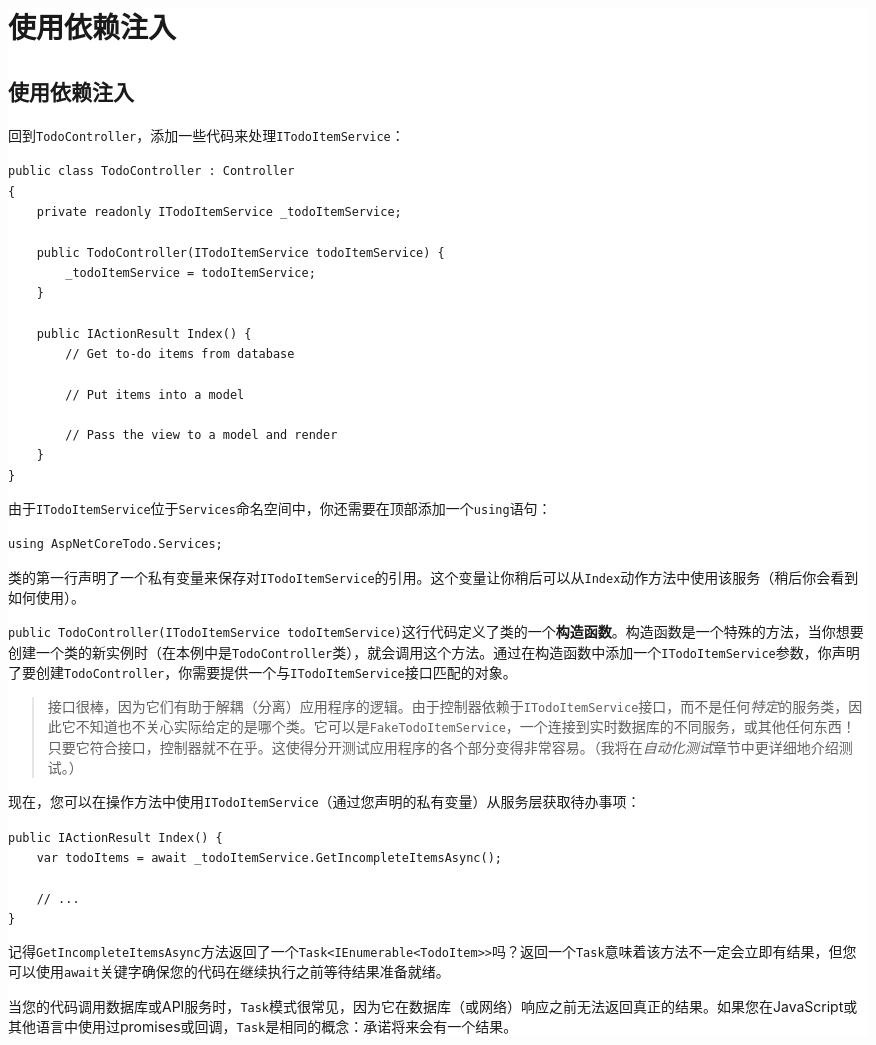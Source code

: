 # 使用依赖注入

## 使用依赖注入

回到`TodoController`，添加一些代码来处理`ITodoItemService`：

```
public class TodoController : Controller
{
    private readonly ITodoItemService _todoItemService;

    public TodoController(ITodoItemService todoItemService) {
        _todoItemService = todoItemService;
    }

    public IActionResult Index() {
        // Get to-do items from database

        // Put items into a model

        // Pass the view to a model and render
    }
} 
```

由于`ITodoItemService`位于`Services`命名空间中，你还需要在顶部添加一个`using`语句：

```
using AspNetCoreTodo.Services; 
```

类的第一行声明了一个私有变量来保存对`ITodoItemService`的引用。这个变量让你稍后可以从`Index`动作方法中使用该服务（稍后你会看到如何使用）。

`public TodoController(ITodoItemService todoItemService)`这行代码定义了类的一个**构造函数**。构造函数是一个特殊的方法，当你想要创建一个类的新实例时（在本例中是`TodoController`类），就会调用这个方法。通过在构造函数中添加一个`ITodoItemService`参数，你声明了要创建`TodoController`，你需要提供一个与`ITodoItemService`接口匹配的对象。

> 接口很棒，因为它们有助于解耦（分离）应用程序的逻辑。由于控制器依赖于`ITodoItemService`接口，而不是任何*特定*的服务类，因此它不知道也不关心实际给定的是哪个类。它可以是`FakeTodoItemService`，一个连接到实时数据库的不同服务，或其他任何东西！只要它符合接口，控制器就不在乎。这使得分开测试应用程序的各个部分变得非常容易。（我将在*自动化测试*章节中更详细地介绍测试。）

现在，您可以在操作方法中使用`ITodoItemService`（通过您声明的私有变量）从服务层获取待办事项：

```
public IActionResult Index() {
    var todoItems = await _todoItemService.GetIncompleteItemsAsync();

    // ...
} 
```

记得`GetIncompleteItemsAsync`方法返回了一个`Task<IEnumerable<TodoItem>>`吗？返回一个`Task`意味着该方法不一定会立即有结果，但您可以使用`await`关键字确保您的代码在继续执行之前等待结果准备就绪。

当您的代码调用数据库或API服务时，`Task`模式很常见，因为它在数据库（或网络）响应之前无法返回真正的结果。如果您在JavaScript或其他语言中使用过promises或回调，`Task`是相同的概念：承诺将来会有一个结果。
